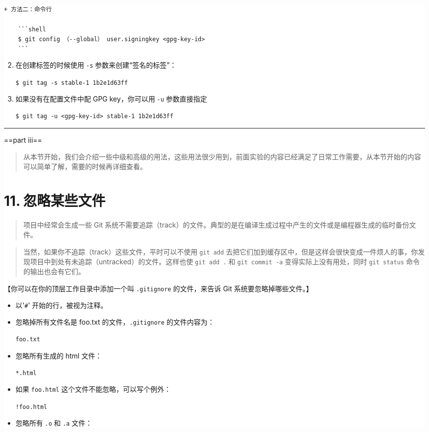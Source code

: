         

    + 方法二：命令行

        ```shell
        $ git config （--global） user.signingkey <gpg-key-id>
        ```

        

2. 在创建标签的时候使用 `-s` 参数来创建“签名的标签”：

    ```shell
    $ git tag -s stable-1 1b2e1d63ff
    ```

    

3. 如果没有在配置文件中配 GPG key，你可以用 `-u` 参数直接指定

    ```shell
    $ git tag -u <gpg-key-id> stable-1 1b2e1d63ff
    ```

    

---

==part iii==

> 从本节开始，我们会介绍一些中级和高级的用法，这些用法很少用到，前面实验的内容已经满足了日常工作需要，从本节开始的内容可以简单了解，需要的时候再详细查看。

# 11. 忽略某些文件

>项目中经常会生成一些 Git 系统不需要追踪（track）的文件。典型的是在编译生成过程中产生的文件或是编程器生成的临时备份文件。

> 当然，如果你不追踪（track）这些文件，平时可以不使用 `git add` 去把它们加到缓存区中，但是这样会很快变成一件烦人的事，你发现项目中到处有未追踪（untracked）的文件。这样也使 `git add .` 和 `git commit -a` 变得实际上没有用处，同时 `git status` 命令的输出也会有它们。

【你可以在你的顶层工作目录中添加一个叫 `.gitignore` 的文件，来告诉 Git 系统要忽略掉哪些文件。】

+ 以'`#`' 开始的行，被视为注释。
+ 忽略掉所有文件名是 foo.txt 的文件，`.gitignore` 的文件内容为：

    ```shell
    foo.txt
    ```

+ 忽略所有生成的 html 文件：

    ```shell
    *.html
    ```

+ 如果 `foo.html` 这个文件不能忽略，可以写个例外：

    ```shell
    !foo.html
    ```

+ 忽略所有 `.o` 和 `.a` 文件：
